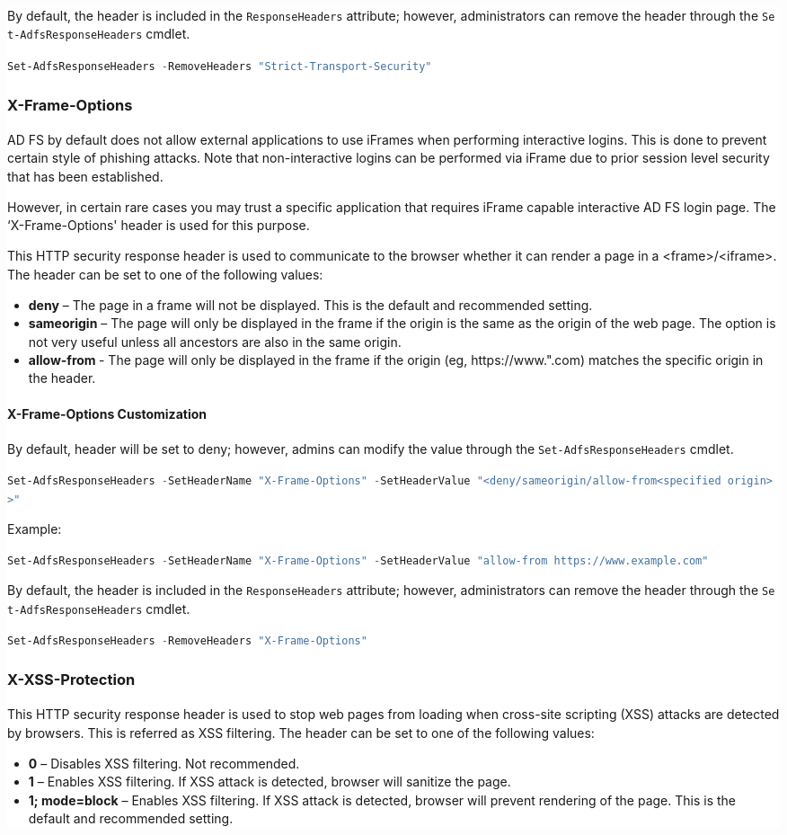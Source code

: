 By default, the header is included in the `ResponseHeaders` attribute; however, administrators can remove the header through the `Set-AdfsResponseHeaders` cmdlet.  
 
```PowerShell
Set-AdfsResponseHeaders -RemoveHeaders "Strict-Transport-Security" 
```

### X-Frame-Options 
AD FS by default does not allow external applications to use iFrames when performing interactive logins. This is done to prevent certain style of phishing attacks. Note that non-interactive logins can be performed via iFrame due to prior session level security that has been established.  
 
However, in certain rare cases you may trust a specific application that requires iFrame capable interactive AD FS login page. The ‘X-Frame-Options' header is used for this purpose.  
 
This HTTP security response header is used to communicate to the browser whether it can render a page in a &lt;frame&gt;/&lt;iframe&gt;. The header can be set to one of the following values: 
 
- **deny** – The page in a frame will not be displayed. This is the default and recommended setting.  
- **sameorigin** – The page will only be displayed in the frame if the origin is the same as the origin of the web page. The option is not very useful unless all ancestors are also in the same origin.  
- **allow-from <specified origin>** - The page will only be displayed in the frame if the origin (eg, https://www.".com) matches the specific origin in the header. 

#### X-Frame-Options Customization  
By default, header will be set to deny; however, admins can modify the value through the `Set-AdfsResponseHeaders` cmdlet.  
```PowerShell
Set-AdfsResponseHeaders -SetHeaderName "X-Frame-Options" -SetHeaderValue "<deny/sameorigin/allow-from<specified origin>>" 
 ```

Example: 

```PowerShell
Set-AdfsResponseHeaders -SetHeaderName "X-Frame-Options" -SetHeaderValue "allow-from https://www.example.com" 
 ```

By default, the header is included in the `ResponseHeaders` attribute; however, administrators can remove the header through the `Set-AdfsResponseHeaders` cmdlet.  

```PowerShell
Set-AdfsResponseHeaders -RemoveHeaders "X-Frame-Options" 
```

### X-XSS-Protection 
This HTTP security response header is used to stop web pages from loading when cross-site scripting (XSS) attacks are detected by browsers. This is referred as XSS filtering. The header can be set to one of the following values:
 
- **0** – Disables XSS filtering. Not recommended.  
- **1** – Enables XSS filtering. If XSS attack is detected, browser will sanitize the page.   
- **1; mode=block** – Enables XSS filtering. If XSS attack is detected, browser will prevent rendering of the page. This is the default and recommended setting.  

